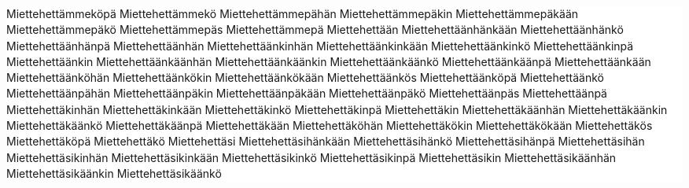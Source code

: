 Miettehettämmeköpä
Miettehettämmekö
Miettehettämmepähän
Miettehettämmepäkin
Miettehettämmepäkään
Miettehettämmepäkö
Miettehettämmepäs
Miettehettämmepä
Miettehettään
Miettehettäänhänkään
Miettehettäänhänkö
Miettehettäänhänpä
Miettehettäänhän
Miettehettäänkinhän
Miettehettäänkinkään
Miettehettäänkinkö
Miettehettäänkinpä
Miettehettäänkin
Miettehettäänkäänhän
Miettehettäänkäänkin
Miettehettäänkäänkö
Miettehettäänkäänpä
Miettehettäänkään
Miettehettäänköhän
Miettehettäänkökin
Miettehettäänkökään
Miettehettäänkös
Miettehettäänköpä
Miettehettäänkö
Miettehettäänpähän
Miettehettäänpäkin
Miettehettäänpäkään
Miettehettäänpäkö
Miettehettäänpäs
Miettehettäänpä
Miettehettäkinhän
Miettehettäkinkään
Miettehettäkinkö
Miettehettäkinpä
Miettehettäkin
Miettehettäkäänhän
Miettehettäkäänkin
Miettehettäkäänkö
Miettehettäkäänpä
Miettehettäkään
Miettehettäköhän
Miettehettäkökin
Miettehettäkökään
Miettehettäkös
Miettehettäköpä
Miettehettäkö
Miettehettäsi
Miettehettäsihänkään
Miettehettäsihänkö
Miettehettäsihänpä
Miettehettäsihän
Miettehettäsikinhän
Miettehettäsikinkään
Miettehettäsikinkö
Miettehettäsikinpä
Miettehettäsikin
Miettehettäsikäänhän
Miettehettäsikäänkin
Miettehettäsikäänkö